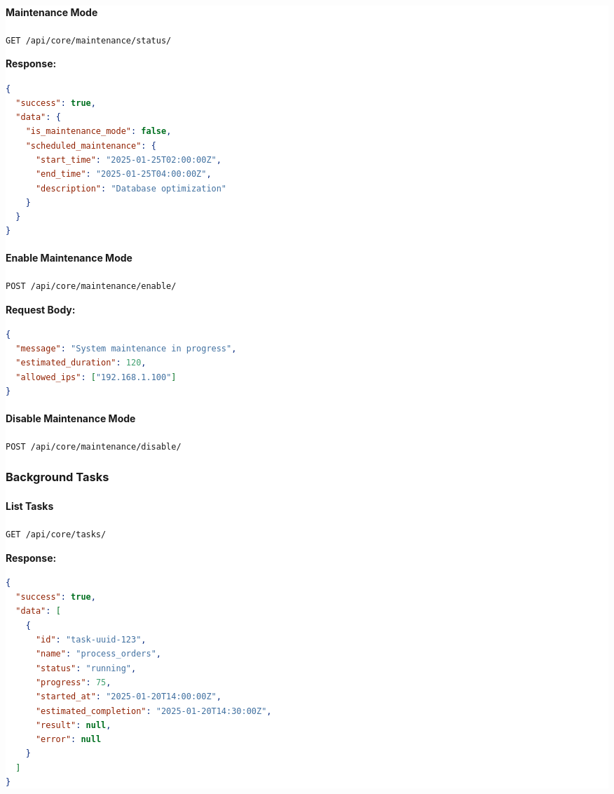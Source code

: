 #### Maintenance Mode
```http
GET /api/core/maintenance/status/
```

**Response:**
```json
{
  "success": true,
  "data": {
    "is_maintenance_mode": false,
    "scheduled_maintenance": {
      "start_time": "2025-01-25T02:00:00Z",
      "end_time": "2025-01-25T04:00:00Z",
      "description": "Database optimization"
    }
  }
}
```

#### Enable Maintenance Mode
```http
POST /api/core/maintenance/enable/
```

**Request Body:**
```json
{
  "message": "System maintenance in progress",
  "estimated_duration": 120,
  "allowed_ips": ["192.168.1.100"]
}
```

#### Disable Maintenance Mode
```http
POST /api/core/maintenance/disable/
```

### Background Tasks

#### List Tasks
```http
GET /api/core/tasks/
```

**Response:**
```json
{
  "success": true,
  "data": [
    {
      "id": "task-uuid-123",
      "name": "process_orders",
      "status": "running",
      "progress": 75,
      "started_at": "2025-01-20T14:00:00Z",
      "estimated_completion": "2025-01-20T14:30:00Z",
      "result": null,
      "error": null
    }
  ]
}
```
